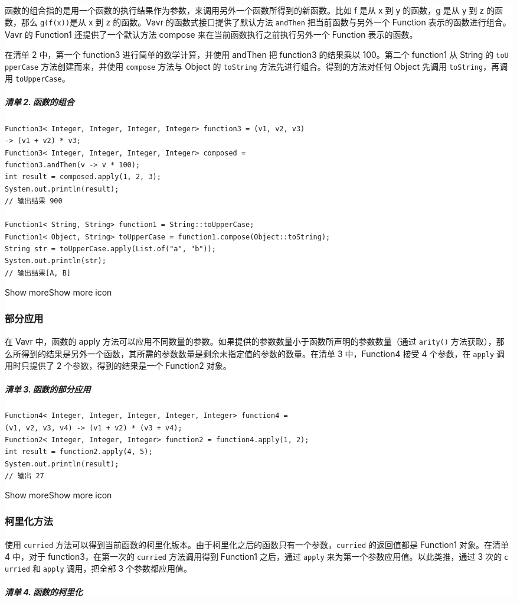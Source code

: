 函数的组合指的是用一个函数的执行结果作为参数，来调用另外一个函数所得到的新函数。比如 f 是从 x 到 y 的函数，g 是从 y 到 z 的函数，那么 `g(f(x))`是从 x 到 z 的函数。Vavr 的函数式接口提供了默认方法 `andThen` 把当前函数与另外一个 Function 表示的函数进行组合。Vavr 的 Function1 还提供了一个默认方法 compose 来在当前函数执行之前执行另外一个 Function 表示的函数。

在清单 2 中，第一个 function3 进行简单的数学计算，并使用 andThen 把 function3 的结果乘以 100。第二个 function1 从 String 的 `toUpperCase` 方法创建而来，并使用 `compose` 方法与 Object 的 `toString` 方法先进行组合。得到的方法对任何 Object 先调用 `toString`，再调用 `toUpperCase`。

##### 清单 2\. 函数的组合

```
Function3< Integer, Integer, Integer, Integer> function3 = (v1, v2, v3)
-> (v1 + v2) * v3;
Function3< Integer, Integer, Integer, Integer> composed =
function3.andThen(v -> v * 100);
int result = composed.apply(1, 2, 3);
System.out.println(result);
// 输出结果 900

Function1< String, String> function1 = String::toUpperCase;
Function1< Object, String> toUpperCase = function1.compose(Object::toString);
String str = toUpperCase.apply(List.of("a", "b"));
System.out.println(str);
// 输出结果[A, B]

```

Show moreShow more icon

### 部分应用

在 Vavr 中，函数的 apply 方法可以应用不同数量的参数。如果提供的参数数量小于函数所声明的参数数量（通过 `arity()` 方法获取），那么所得到的结果是另外一个函数，其所需的参数数量是剩余未指定值的参数的数量。在清单 3 中，Function4 接受 4 个参数，在 `apply` 调用时只提供了 2 个参数，得到的结果是一个 Function2 对象。

##### 清单 3\. 函数的部分应用

```
Function4< Integer, Integer, Integer, Integer, Integer> function4 =
(v1, v2, v3, v4) -> (v1 + v2) * (v3 + v4);
Function2< Integer, Integer, Integer> function2 = function4.apply(1, 2);
int result = function2.apply(4, 5);
System.out.println(result);
// 输出 27

```

Show moreShow more icon

### 柯里化方法

使用 `curried` 方法可以得到当前函数的柯里化版本。由于柯里化之后的函数只有一个参数，`curried` 的返回值都是 Function1 对象。在清单 4 中，对于 function3，在第一次的 `curried` 方法调用得到 Function1 之后，通过 `apply` 来为第一个参数应用值。以此类推，通过 3 次的 `curried` 和 `apply` 调用，把全部 3 个参数都应用值。

##### 清单 4\. 函数的柯里化

